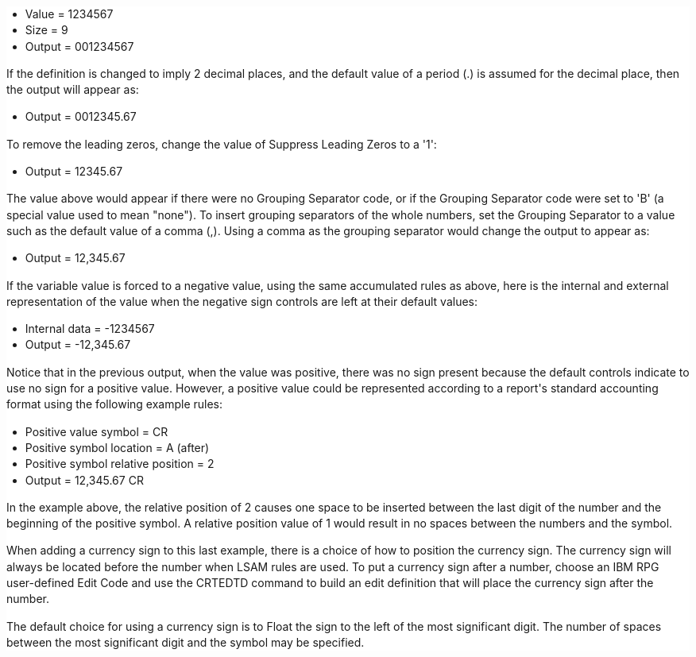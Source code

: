 - Value = 1234567
- Size = 9
- Output = 001234567

If the definition is changed to imply 2 decimal places, and the default
value of a period (.) is assumed for the decimal place, then the output
will appear as:

- Output = 0012345.67

To remove the leading zeros, change the value of Suppress Leading Zeros
to a \'1\':

- Output = 12345.67

The value above would appear if there were no Grouping Separator code,
or if the Grouping Separator code were set to \'B\' (a special value
used to mean \"none\"). To insert grouping separators of the whole
numbers, set the Grouping Separator to a value such as the default value
of a comma (,). Using a comma as the grouping separator would change the
output to appear as:

- Output = 12,345.67

If the variable value is forced to a negative value, using the same
accumulated rules as above, here is the internal and external
representation of the value when the negative sign controls are left at
their default values:

- Internal data = -1234567
- Output = -12,345.67

Notice that in the previous output, when the value was positive, there
was no sign present because the default controls indicate to use no sign
for a positive value. However, a positive value could be represented
according to a report\'s standard accounting format using the following
example rules:

- Positive value symbol = CR
- Positive symbol location = A (after)
- Positive symbol relative position = 2
- Output = 12,345.67 CR

In the example above, the relative position of 2 causes one space to be
inserted between the last digit of the number and the beginning of the
positive symbol. A relative position value of 1 would result in no
spaces between the numbers and the symbol.

When adding a currency sign to this last example, there is a choice of
how to position the currency sign. The currency sign will always be
located before the number when LSAM rules are used. To put a currency
sign after a number, choose an IBM RPG user-defined Edit Code and use
the CRTEDTD command to build an edit definition that will place the
currency sign after the number.

The default choice for using a currency sign is to Float the sign to the
left of the most significant digit. The number of spaces between the
most significant digit and the symbol may be specified.
